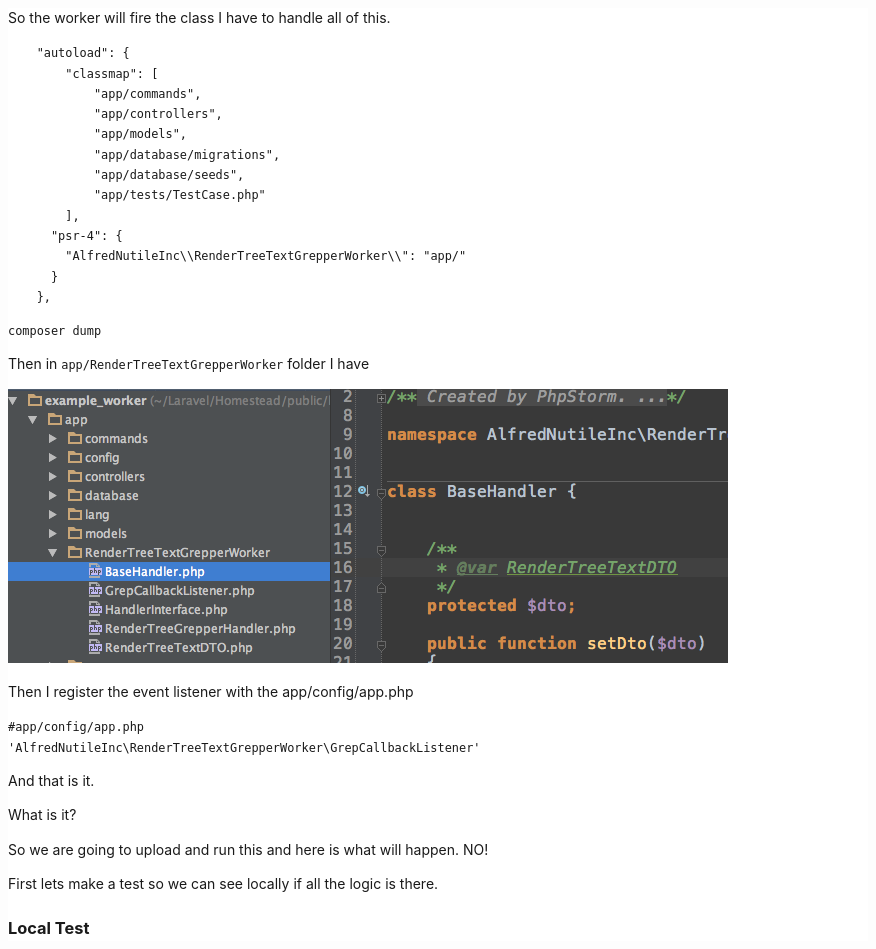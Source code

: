So the worker will fire the class I have to handle all of this.

~~~
	"autoload": {
		"classmap": [
			"app/commands",
			"app/controllers",
			"app/models",
			"app/database/migrations",
			"app/database/seeds",
			"app/tests/TestCase.php"
		],
	  "psr-4": {
		"AlfredNutileInc\\RenderTreeTextGrepperWorker\\": "app/"
	  }
	},
~~~

~~~
composer dump
~~~

Then in `app/RenderTreeTextGrepperWorker` folder I have 

![example_folder](img/workers/example_folders.png)

Then I register the event listener with the app/config/app.php

~~~
#app/config/app.php
'AlfredNutileInc\RenderTreeTextGrepperWorker\GrepCallbackListener'
~~~

And that is it.

What is it?

So we are going to upload and run this and here is what will happen. NO!

First lets make a test so we can see locally if all the logic is there.

### Local Test
